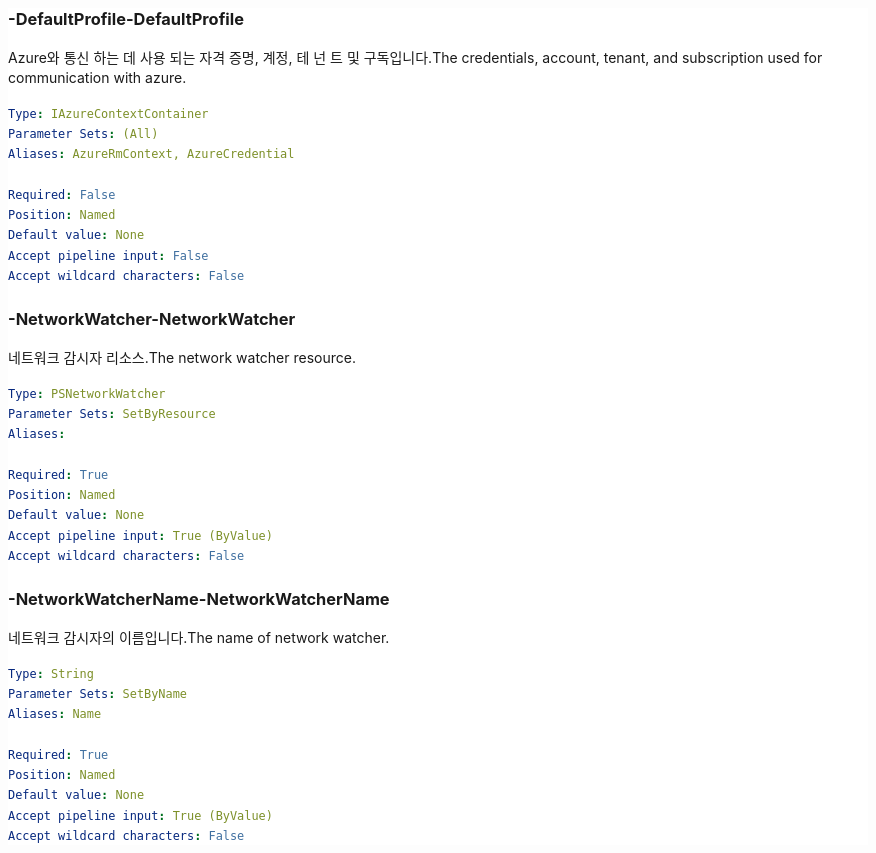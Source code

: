 ### <span data-ttu-id="4c4f6-118">-DefaultProfile</span><span class="sxs-lookup"><span data-stu-id="4c4f6-118">-DefaultProfile</span></span>
<span data-ttu-id="4c4f6-119">Azure와 통신 하는 데 사용 되는 자격 증명, 계정, 테 넌 트 및 구독입니다.</span><span class="sxs-lookup"><span data-stu-id="4c4f6-119">The credentials, account, tenant, and subscription used for communication with azure.</span></span>

```yaml
Type: IAzureContextContainer
Parameter Sets: (All)
Aliases: AzureRmContext, AzureCredential

Required: False
Position: Named
Default value: None
Accept pipeline input: False
Accept wildcard characters: False
```

### <span data-ttu-id="4c4f6-120">-NetworkWatcher</span><span class="sxs-lookup"><span data-stu-id="4c4f6-120">-NetworkWatcher</span></span>
<span data-ttu-id="4c4f6-121">네트워크 감시자 리소스.</span><span class="sxs-lookup"><span data-stu-id="4c4f6-121">The network watcher resource.</span></span>

```yaml
Type: PSNetworkWatcher
Parameter Sets: SetByResource
Aliases: 

Required: True
Position: Named
Default value: None
Accept pipeline input: True (ByValue)
Accept wildcard characters: False
```

### <span data-ttu-id="4c4f6-122">-NetworkWatcherName</span><span class="sxs-lookup"><span data-stu-id="4c4f6-122">-NetworkWatcherName</span></span>
<span data-ttu-id="4c4f6-123">네트워크 감시자의 이름입니다.</span><span class="sxs-lookup"><span data-stu-id="4c4f6-123">The name of network watcher.</span></span>

```yaml
Type: String
Parameter Sets: SetByName
Aliases: Name

Required: True
Position: Named
Default value: None
Accept pipeline input: True (ByValue)
Accept wildcard characters: False
```

